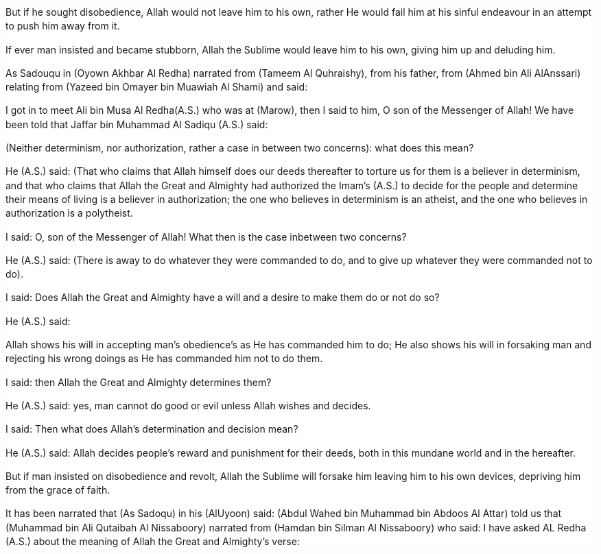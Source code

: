 But if he sought disobedience, Allah would not leave him to his own,
rather He would fail him at his sinful endeavour in an attempt to push
him away from it.

If ever man insisted and became stubborn, Allah the Sublime would leave
him to his own, giving him up and deluding him.

As Sadouqu in (Oyown Akhbar Al Redha) narrated from (Tameem Al
Quhraishy), from his father, from (Ahmed bin Ali AlAnssari) relating
from (Yazeed bin Omayer bin Muawiah Al Shami) and said:

I got in to meet Ali bin Musa Al Redha(A.S.) who was at (Marow), then I
said to him, O son of the Messenger of Allah! We have been told that
Jaffar bin Muhammad Al Sadiqu (A.S.) said:

(Neither determinism, nor authorization, rather a case in between two
concerns): what does this mean?

He (A.S.) said: (That who claims that Allah himself does our deeds
thereafter to torture us for them is a believer in determinism, and that
who claims that Allah the Great and Almighty had authorized the Imam’s
(A.S.) to decide for the people and determine their means of living is a
believer in authorization; the one who believes in determinism is an
atheist, and the one who believes in authorization is a polytheist.

I said: O, son of the Messenger of Allah! What then is the case
inbetween two concerns?

He (A.S.) said: (There is away to do whatever they were commanded to
do, and to give up whatever they were commanded not to do).

I said: Does Allah the Great and Almighty have a will and a desire to
make them do or not do so?

He (A.S.) said:

Allah shows his will in accepting man’s obedience’s as He has commanded
him to do; He also shows his will in forsaking man and rejecting his
wrong doings as He has commanded him not to do them.

I said: then Allah the Great and Almighty determines them?

He (A.S.) said: yes, man cannot do good or evil unless Allah wishes and
decides.

I said: Then what does Allah’s determination and decision mean?

He (A.S.) said: Allah decides people’s reward and punishment for their
deeds, both in this mundane world and in the hereafter.

But if man insisted on disobedience and revolt, Allah the Sublime will
forsake him leaving him to his own devices, depriving him from the grace
of faith.

It has been narrated that (As Sadoqu) in his (AlUyoon) said: (Abdul
Wahed bin Muhammad bin Abdoos Al Attar) told us that (Muhammad bin Ali
Qutaibah Al Nissaboory) narrated from (Hamdan bin Silman Al Nissaboory)
who said: I have asked AL Redha (A.S.) about the meaning of Allah the
Great and Almighty’s verse:
